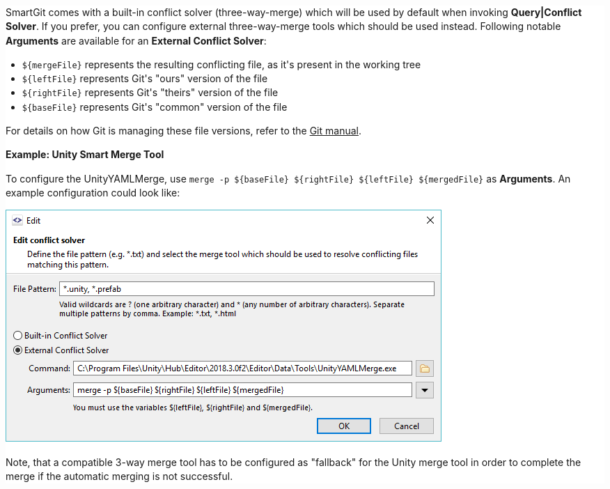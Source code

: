 SmartGit comes with a built-in conflict solver (three-way-merge) which
will be used by default when invoking **Query|Conflict Solver**. If you
prefer, you can configure external three-way-merge tools which should be
used instead. Following notable **Arguments** are available for
an **External Conflict Solver**:

  - `${mergeFile}` represents the resulting conflicting file, as it's
    present in the working tree
  - `${leftFile}` represents Git's "ours" version of the file
  - `${rightFile}` represents Git's "theirs" version of the file
  - `${baseFile}` represents Git's "common" version of the file

For details on how Git is managing these file versions, refer to the
[Git manual](https://git-scm.com/book/en/v2/Git-Tools-Advanced-Merging).

<div class="panel" style="border-width: 1px;">

<div class="panelHeader" style="border-bottom-width: 1px;">

**Example: Unity Smart Merge Tool**

</div>

<div class="panelContent">

To configure the UnityYAMLMerge, use `merge -p ${baseFile} ${rightFile}
${leftFile} ${mergedFile}` as **Arguments**. An example configuration
could look like:

  
![](attachments/1704353/24870914.png)

Note, that a compatible 3-way merge tool has to be configured as
"fallback" for the Unity merge tool in order to complete the merge if
the automatic merging is not successful.

</div>

</div>
